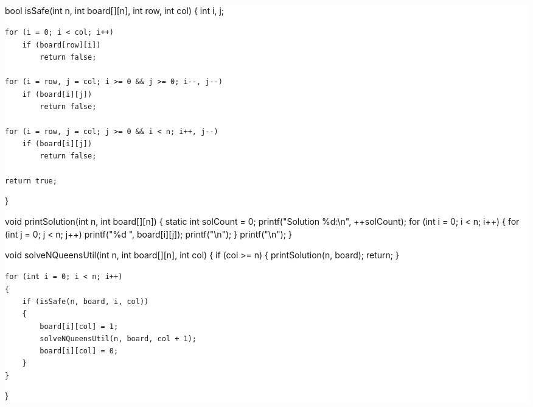 bool isSafe(int n, int board[][n], int row, int col)
{
    int i, j;

    for (i = 0; i < col; i++)
        if (board[row][i])
            return false;

    for (i = row, j = col; i >= 0 && j >= 0; i--, j--)
        if (board[i][j])
            return false;

    for (i = row, j = col; j >= 0 && i < n; i++, j--)
        if (board[i][j])
            return false;

    return true;
}

void printSolution(int n, int board[][n])
{
    static int solCount = 0;
    printf("Solution %d:\n", ++solCount);
    for (int i = 0; i < n; i++)
    {
        for (int j = 0; j < n; j++)
            printf("%d ", board[i][j]);
        printf("\n");
    }
    printf("\n");
}

void solveNQueensUtil(int n, int board[][n], int col)
{
    if (col >= n)
    {
        printSolution(n, board);
        return;
    }

    for (int i = 0; i < n; i++)
    {
        if (isSafe(n, board, i, col))
        {
            board[i][col] = 1;
            solveNQueensUtil(n, board, col + 1);
            board[i][col] = 0;
        }
    }
}

